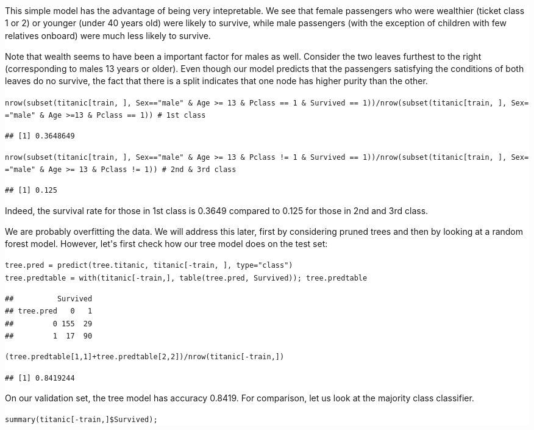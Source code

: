 This simple model has the advantage of being very intepretable. We see that female passengers who were wealthier (ticket class 1 or 2) or younger (under 40 years old) were likely to survive, while male passengers (with the exception of children with few relatives onboard) were much less likely to survive.

Note that wealth seems to have been a important factor for males as well. Consider the two leaves furthest to the right (corresponding to males 13 years or older). Even though our model predicts that the passengers satisfying the conditions of both leaves do no survive, the fact that there is a split indicates that one node has higher purity than the other.

``` {.r}
nrow(subset(titanic[train, ], Sex=="male" & Age >= 13 & Pclass == 1 & Survived == 1))/nrow(subset(titanic[train, ], Sex=="male" & Age >=13 & Pclass == 1)) # 1st class
```

    ## [1] 0.3648649

``` {.r}
nrow(subset(titanic[train, ], Sex=="male" & Age >= 13 & Pclass != 1 & Survived == 1))/nrow(subset(titanic[train, ], Sex=="male" & Age >= 13 & Pclass != 1)) # 2nd & 3rd class
```

    ## [1] 0.125

Indeed, the survival rate for those in 1st class is 0.3649 compared to 0.125 for those in 2nd and 3rd class.

We are probably overfitting the data. We will address this later, first by considering pruned trees and then by looking at a random forest model. However, let's first check how our tree model does on the test set:

``` {.r}
tree.pred = predict(tree.titanic, titanic[-train, ], type="class")
tree.predtable = with(titanic[-train,], table(tree.pred, Survived)); tree.predtable
```

    ##          Survived
    ## tree.pred   0   1
    ##         0 155  29
    ##         1  17  90

``` {.r}
(tree.predtable[1,1]+tree.predtable[2,2])/nrow(titanic[-train,])
```

    ## [1] 0.8419244

On our validation set, the tree model has accuracy 0.8419. For comparison, let us look at the majority class classifier.

``` {.r}
summary(titanic[-train,]$Survived);
```
